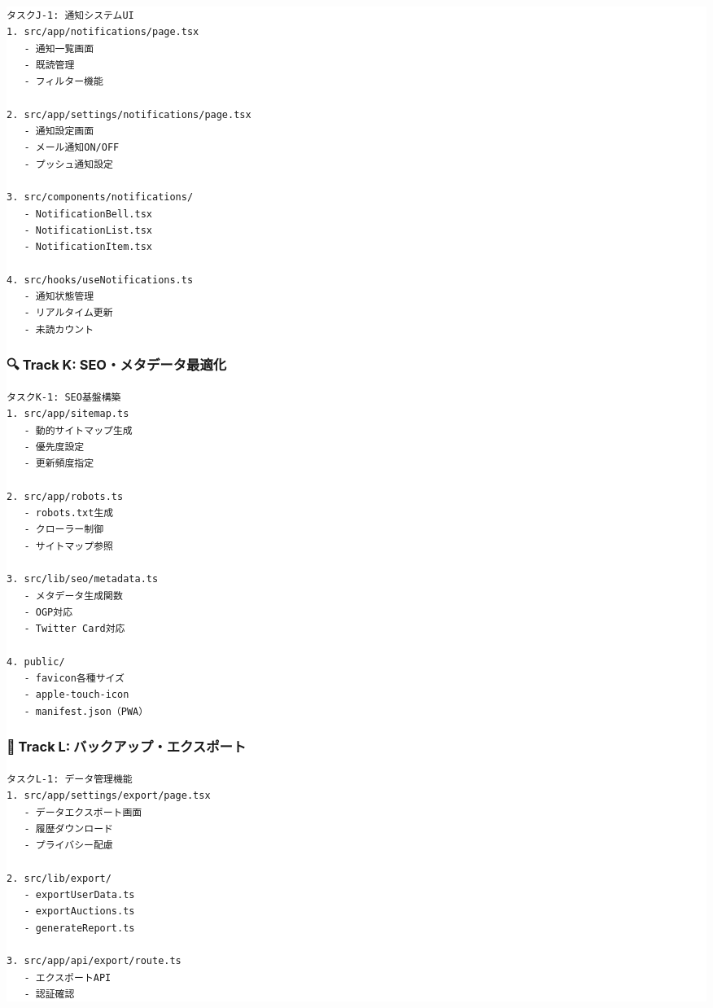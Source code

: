 ```
タスクJ-1: 通知システムUI
1. src/app/notifications/page.tsx
   - 通知一覧画面
   - 既読管理
   - フィルター機能

2. src/app/settings/notifications/page.tsx
   - 通知設定画面
   - メール通知ON/OFF
   - プッシュ通知設定

3. src/components/notifications/
   - NotificationBell.tsx
   - NotificationList.tsx
   - NotificationItem.tsx

4. src/hooks/useNotifications.ts
   - 通知状態管理
   - リアルタイム更新
   - 未読カウント
```

### 🔍 Track K: SEO・メタデータ最適化

```
タスクK-1: SEO基盤構築
1. src/app/sitemap.ts
   - 動的サイトマップ生成
   - 優先度設定
   - 更新頻度指定

2. src/app/robots.ts
   - robots.txt生成
   - クローラー制御
   - サイトマップ参照

3. src/lib/seo/metadata.ts
   - メタデータ生成関数
   - OGP対応
   - Twitter Card対応

4. public/
   - favicon各種サイズ
   - apple-touch-icon
   - manifest.json（PWA）
```

### 💾 Track L: バックアップ・エクスポート

```
タスクL-1: データ管理機能
1. src/app/settings/export/page.tsx
   - データエクスポート画面
   - 履歴ダウンロード
   - プライバシー配慮

2. src/lib/export/
   - exportUserData.ts
   - exportAuctions.ts
   - generateReport.ts

3. src/app/api/export/route.ts
   - エクスポートAPI
   - 認証確認
```